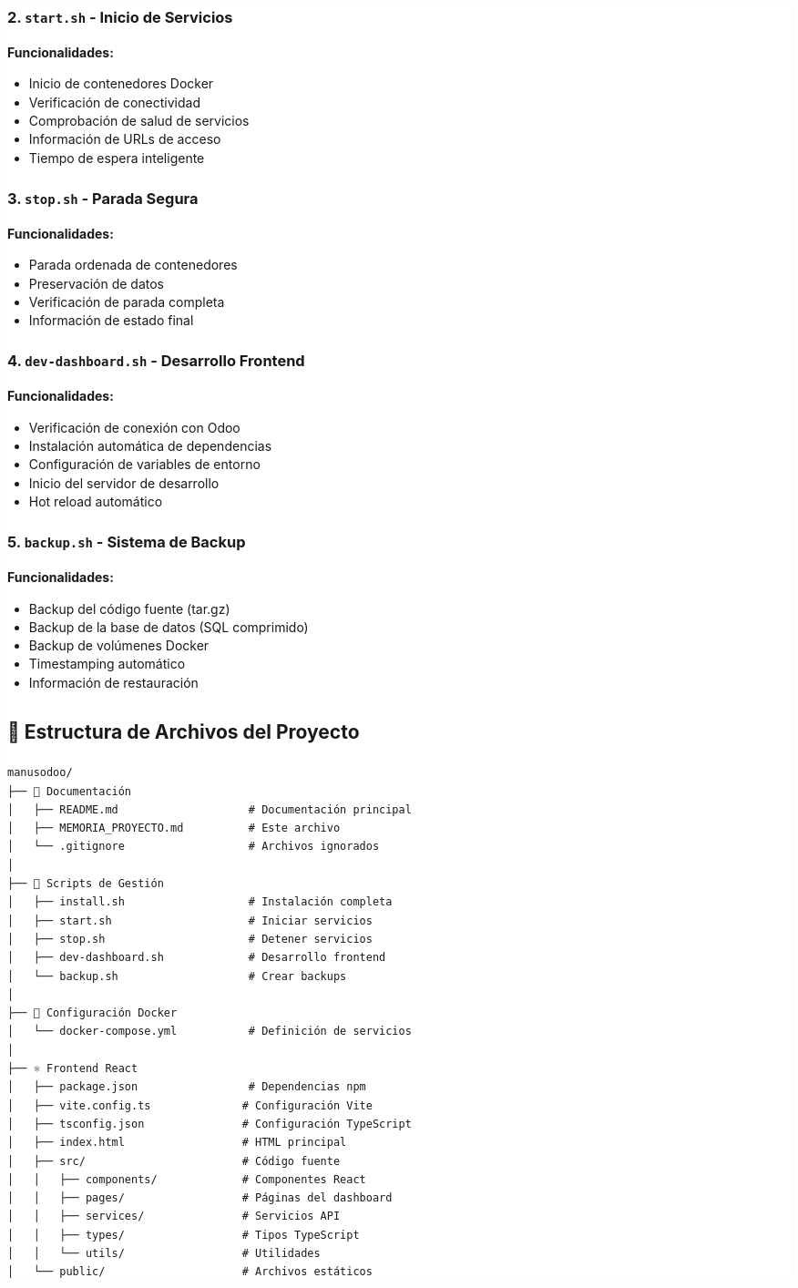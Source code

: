 ### 2. `start.sh` - Inicio de Servicios
**Funcionalidades:**
- Inicio de contenedores Docker
- Verificación de conectividad
- Comprobación de salud de servicios
- Información de URLs de acceso
- Tiempo de espera inteligente

### 3. `stop.sh` - Parada Segura
**Funcionalidades:**
- Parada ordenada de contenedores
- Preservación de datos
- Verificación de parada completa
- Información de estado final

### 4. `dev-dashboard.sh` - Desarrollo Frontend
**Funcionalidades:**
- Verificación de conexión con Odoo
- Instalación automática de dependencias
- Configuración de variables de entorno
- Inicio del servidor de desarrollo
- Hot reload automático

### 5. `backup.sh` - Sistema de Backup
**Funcionalidades:**
- Backup del código fuente (tar.gz)
- Backup de la base de datos (SQL comprimido)
- Backup de volúmenes Docker
- Timestamping automático
- Información de restauración

## 📁 Estructura de Archivos del Proyecto

```
manusodoo/
├── 📄 Documentación
│   ├── README.md                    # Documentación principal
│   ├── MEMORIA_PROYECTO.md          # Este archivo
│   └── .gitignore                   # Archivos ignorados
│
├── 🔧 Scripts de Gestión
│   ├── install.sh                   # Instalación completa
│   ├── start.sh                     # Iniciar servicios
│   ├── stop.sh                      # Detener servicios
│   ├── dev-dashboard.sh             # Desarrollo frontend
│   └── backup.sh                    # Crear backups
│
├── 🐳 Configuración Docker
│   └── docker-compose.yml           # Definición de servicios
│
├── ⚛️ Frontend React
│   ├── package.json                 # Dependencias npm
│   ├── vite.config.ts              # Configuración Vite
│   ├── tsconfig.json               # Configuración TypeScript
│   ├── index.html                  # HTML principal
│   ├── src/                        # Código fuente
│   │   ├── components/             # Componentes React
│   │   ├── pages/                  # Páginas del dashboard
│   │   ├── services/               # Servicios API
│   │   ├── types/                  # Tipos TypeScript
│   │   └── utils/                  # Utilidades
│   └── public/                     # Archivos estáticos
```